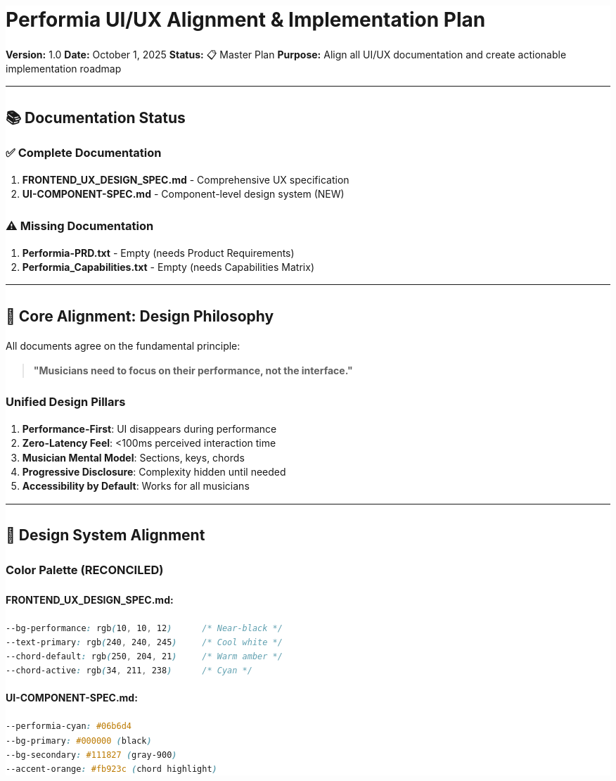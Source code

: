 # Performia UI/UX Alignment & Implementation Plan

**Version:** 1.0
**Date:** October 1, 2025
**Status:** 📋 Master Plan
**Purpose:** Align all UI/UX documentation and create actionable implementation roadmap

---

## 📚 Documentation Status

### ✅ Complete Documentation
1. **FRONTEND_UX_DESIGN_SPEC.md** - Comprehensive UX specification
2. **UI-COMPONENT-SPEC.md** - Component-level design system (NEW)

### ⚠️ Missing Documentation
1. **Performia-PRD.txt** - Empty (needs Product Requirements)
2. **Performia_Capabilities.txt** - Empty (needs Capabilities Matrix)

---

## 🎯 Core Alignment: Design Philosophy

All documents agree on the fundamental principle:

> **"Musicians need to focus on their performance, not the interface."**

### Unified Design Pillars
1. **Performance-First**: UI disappears during performance
2. **Zero-Latency Feel**: <100ms perceived interaction time
3. **Musician Mental Model**: Sections, keys, chords
4. **Progressive Disclosure**: Complexity hidden until needed
5. **Accessibility by Default**: Works for all musicians

---

## 🎨 Design System Alignment

### Color Palette (RECONCILED)

#### FRONTEND_UX_DESIGN_SPEC.md:
```css
--bg-performance: rgb(10, 10, 12)      /* Near-black */
--text-primary: rgb(240, 240, 245)     /* Cool white */
--chord-default: rgb(250, 204, 21)     /* Warm amber */
--chord-active: rgb(34, 211, 238)      /* Cyan */
```

#### UI-COMPONENT-SPEC.md:
```css
--performia-cyan: #06b6d4
--bg-primary: #000000 (black)
--bg-secondary: #111827 (gray-900)
--accent-orange: #fb923c (chord highlight)
```

